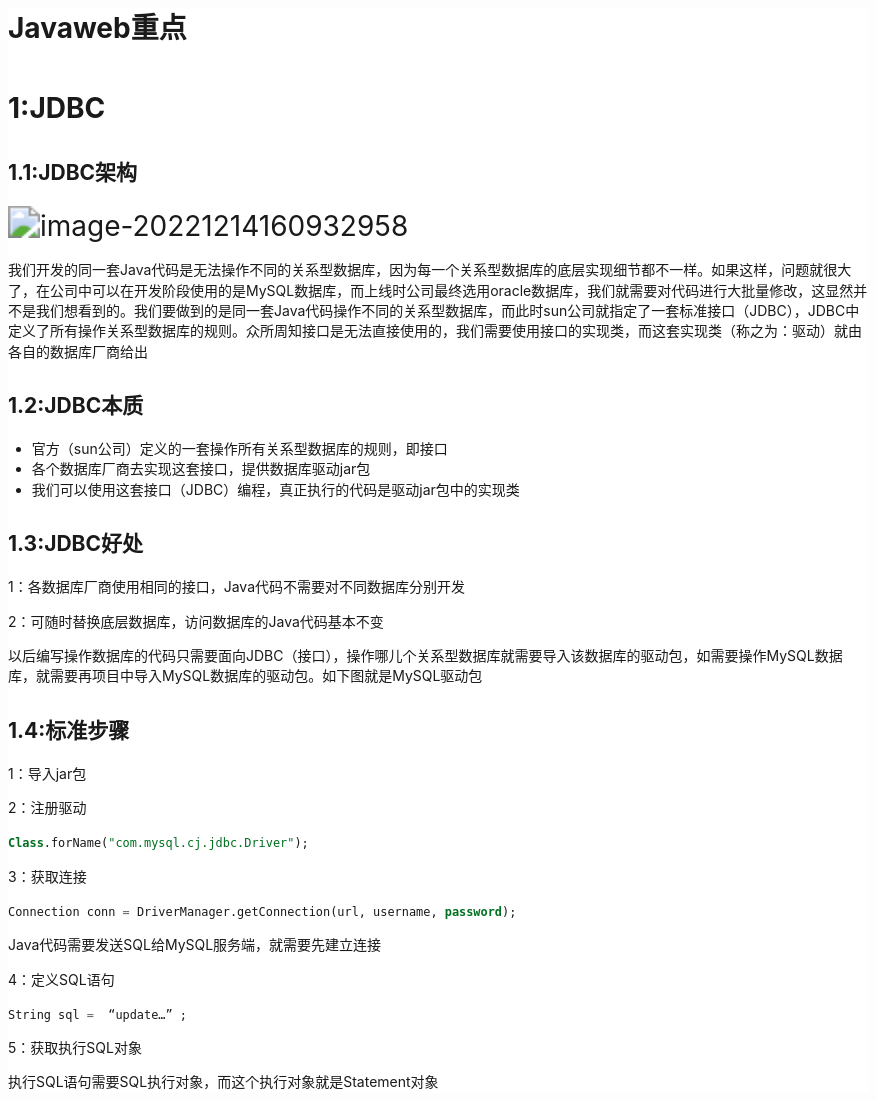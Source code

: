 # Javaweb重点

# 1:JDBC

## 1.1:JDBC架构

<img src=" https://zzx-note.oss-cn-beijing.aliyuncs.com/javaweb/image-20221214160932958.png" alt="image-20221214160932958" style="zoom:200%;" />

我们开发的同一套Java代码是无法操作不同的关系型数据库，因为每一个关系型数据库的底层实现细节都不一样。如果这样，问题就很大了，在公司中可以在开发阶段使用的是MySQL数据库，而上线时公司最终选用oracle数据库，我们就需要对代码进行大批量修改，这显然并不是我们想看到的。我们要做到的是同一套Java代码操作不同的关系型数据库，而此时sun公司就指定了一套标准接口（JDBC），JDBC中定义了所有操作关系型数据库的规则。众所周知接口是无法直接使用的，我们需要使用接口的实现类，而这套实现类（称之为：驱动）就由各自的数据库厂商给出

## 1.2:JDBC本质

* 官方（sun公司）定义的一套操作所有关系型数据库的规则，即接口
* 各个数据库厂商去实现这套接口，提供数据库驱动jar包
* 我们可以使用这套接口（JDBC）编程，真正执行的代码是驱动jar包中的实现类

## 1.3:JDBC好处

1：各数据库厂商使用相同的接口，Java代码不需要对不同数据库分别开发

2：可随时替换底层数据库，访问数据库的Java代码基本不变

以后编写操作数据库的代码只需要面向JDBC（接口），操作哪儿个关系型数据库就需要导入该数据库的驱动包，如需要操作MySQL数据库，就需要再项目中导入MySQL数据库的驱动包。如下图就是MySQL驱动包

## 1.4:标准步骤

1：导入jar包

2：注册驱动

```sql
Class.forName("com.mysql.cj.jdbc.Driver");
```

3：获取连接

```sql
Connection conn = DriverManager.getConnection(url, username, password);
```

Java代码需要发送SQL给MySQL服务端，就需要先建立连接

4：定义SQL语句

```sql
String sql =  “update…” ;
```

5：获取执行SQL对象

执行SQL语句需要SQL执行对象，而这个执行对象就是Statement对象
